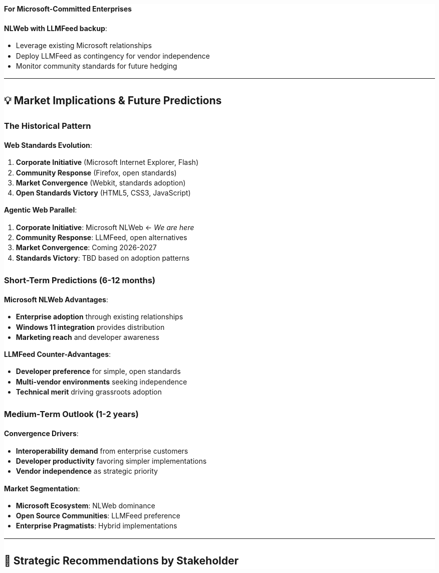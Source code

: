 #### **For Microsoft-Committed Enterprises**
**NLWeb with LLMFeed backup**:
- Leverage existing Microsoft relationships
- Deploy LLMFeed as contingency for vendor independence
- Monitor community standards for future hedging

---

## 💡 Market Implications & Future Predictions

### **The Historical Pattern**

**Web Standards Evolution**:
1. **Corporate Initiative** (Microsoft Internet Explorer, Flash)
2. **Community Response** (Firefox, open standards)
3. **Market Convergence** (Webkit, standards adoption)
4. **Open Standards Victory** (HTML5, CSS3, JavaScript)

**Agentic Web Parallel**:
1. **Corporate Initiative**: Microsoft NLWeb ← *We are here*
2. **Community Response**: LLMFeed, open alternatives
3. **Market Convergence**: Coming 2026-2027
4. **Standards Victory**: TBD based on adoption patterns

### Short-Term Predictions (6-12 months)

**Microsoft NLWeb Advantages**:
- **Enterprise adoption** through existing relationships
- **Windows 11 integration** provides distribution
- **Marketing reach** and developer awareness

**LLMFeed Counter-Advantages**:
- **Developer preference** for simple, open standards
- **Multi-vendor environments** seeking independence
- **Technical merit** driving grassroots adoption

### Medium-Term Outlook (1-2 years)

**Convergence Drivers**:
- **Interoperability demand** from enterprise customers
- **Developer productivity** favoring simpler implementations
- **Vendor independence** as strategic priority

**Market Segmentation**:
- **Microsoft Ecosystem**: NLWeb dominance
- **Open Source Communities**: LLMFeed preference
- **Enterprise Pragmatists**: Hybrid implementations

---

## 🎯 Strategic Recommendations by Stakeholder
